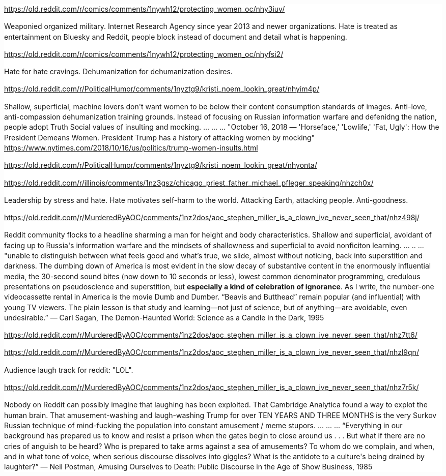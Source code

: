https://old.reddit.com/r/comics/comments/1nywh12/protecting_women_oc/nhy3iuv/

Weaponied organized military. Internet Research Agency since year 2013 and newer organizations. Hate is treated as entertainment on Bluesky and Reddit, people block instead of document and detail what is happening.

https://old.reddit.com/r/comics/comments/1nywh12/protecting_women_oc/nhyfsi2/

Hate for hate cravings. Dehumanization for dehumanization desires.

https://old.reddit.com/r/PoliticalHumor/comments/1nyztg9/kristi_noem_lookin_great/nhyim4p/

Shallow, superficial, machine lovers don't want women to be below their content consumption standards of images. Anti-love, anti-compassion dehumanization training grounds. Instead of focusing on Russian information warfare and defenidng the nation, people adopt Truth Social values of insulting and mocking. ... ... ...
"October 16, 2018 — 'Horseface,' 'Lowlife,' 'Fat, Ugly': How the President Demeans Women. President Trump has a history of attacking women by mocking" https://www.nytimes.com/2018/10/16/us/politics/trump-women-insults.html

https://old.reddit.com/r/PoliticalHumor/comments/1nyztg9/kristi_noem_lookin_great/nhyonta/

https://old.reddit.com/r/illinois/comments/1nz3gsz/chicago_priest_father_michael_pfleger_speaking/nhzch0x/

Leadership by stress and hate. Hate motivates self-harm to the world. Attacking Earth, attacking people. Anti-goodness.

https://old.reddit.com/r/MurderedByAOC/comments/1nz2dos/aoc_stephen_miller_is_a_clown_ive_never_seen_that/nhz498j/

Reddit community flocks to a headline sharming a man for height and body characteristics. Shallow and superficial, avoidant of facing up to Russia's information warfare and the mindsets of shallowness and superficial to avoid nonficiton learning. ... .. ...
"unable to distinguish between what feels good and what’s true, we slide, almost without noticing, back into superstition and darkness. The dumbing down of America is most evident in the slow decay of substantive content in the enormously influential media, the 30-second sound bites (now down to 10 seconds or less), lowest common denominator programming, credulous presentations on pseudoscience and superstition, but **especially a kind of celebration of ignorance**. As I write, the number-one videocassette rental in America is the movie Dumb and Dumber. “Beavis and Butthead” remain popular (and influential) with young TV viewers. The plain lesson is that study and learning—not just of science, but of anything—are avoidable, even undesirable.” ― Carl Sagan, The Demon-Haunted World: Science as a Candle in the Dark, 1995

https://old.reddit.com/r/MurderedByAOC/comments/1nz2dos/aoc_stephen_miller_is_a_clown_ive_never_seen_that/nhz7tt6/

https://old.reddit.com/r/MurderedByAOC/comments/1nz2dos/aoc_stephen_miller_is_a_clown_ive_never_seen_that/nhzl9qn/

Audience laugh track for reddit: "LOL".

https://old.reddit.com/r/MurderedByAOC/comments/1nz2dos/aoc_stephen_miller_is_a_clown_ive_never_seen_that/nhz7r5k/

Nobody on Reddit can possibly imagine that laughing has been exploited. That Cambridge Analytica found a way to explot the human brain. That amusement-washing and laugh-washing Trump for over TEN YEARS AND THREE MONTHS is the very Surkov Russian technique of mind-fucking the population into constant amusement / meme stupors. ... ... ...
“Everything in our background has prepared us to know and resist a prison when the gates begin to close around us . . . But what if there are no cries of anguish to be heard? Who is prepared to take arms against a sea of amusements? To whom do we complain, and when, and in what tone of voice, when serious discourse dissolves into giggles? What is the antidote to a culture's being drained by laughter?”
― Neil Postman, Amusing Ourselves to Death: Public Discourse in the Age of Show Business, 1985
